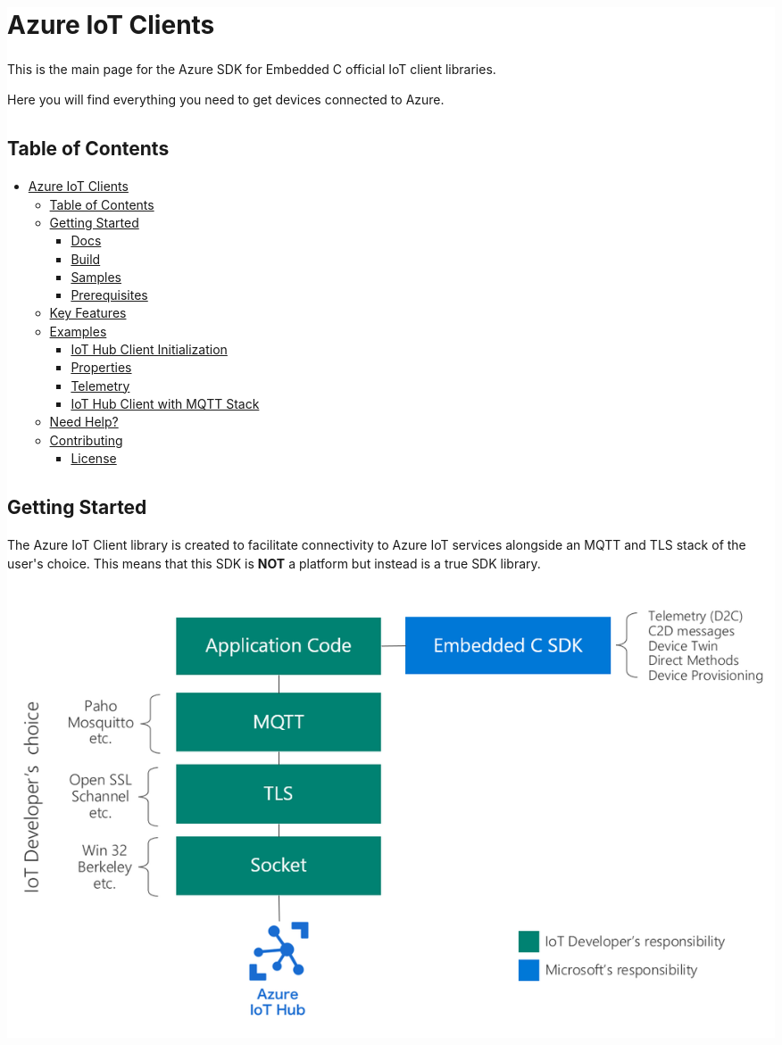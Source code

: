 # Azure IoT Clients

This is the main page for the Azure SDK for Embedded C official IoT client libraries.

Here you will find everything you need to get devices connected to Azure.

## Table of Contents

- [Azure IoT Clients](#azure-iot-clients)
  - [Table of Contents](#table-of-contents)
  - [Getting Started](#getting-started)
    - [Docs](#docs)
    - [Build](#build)
    - [Samples](#samples)
    - [Prerequisites](#prerequisites)
  - [Key Features](#key-features)
  - [Examples](#examples)
    - [IoT Hub Client Initialization](#iot-hub-client-initialization)
    - [Properties](#properties)
    - [Telemetry](#telemetry)
    - [IoT Hub Client with MQTT Stack](#iot-hub-client-with-mqtt-stack)
  - [Need Help?](#need-help)
  - [Contributing](#contributing)
    - [License](#license)

## Getting Started

The Azure IoT Client library is created to facilitate connectivity to Azure IoT services alongside an MQTT and TLS stack of the user's choice. This means that this SDK is **NOT** a platform but instead is a true SDK library.

![Methods](./resources/embc_high_level_arch.png)
